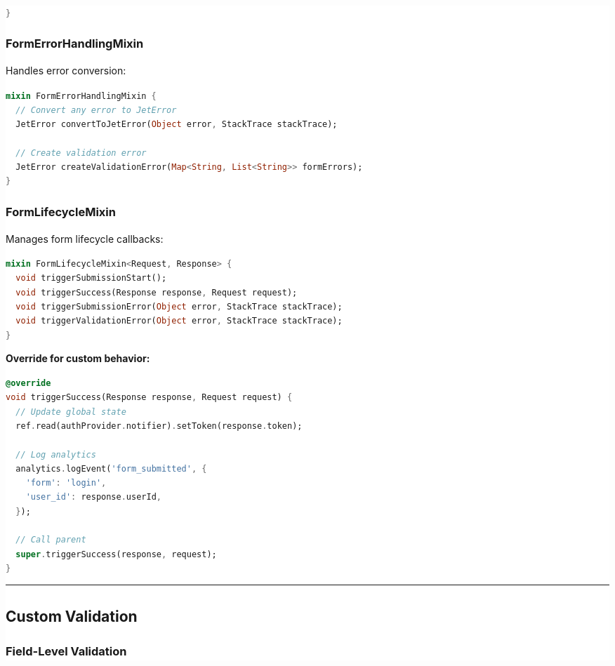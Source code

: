 ```dart
}
```

### FormErrorHandlingMixin

Handles error conversion:

```dart
mixin FormErrorHandlingMixin {
  // Convert any error to JetError
  JetError convertToJetError(Object error, StackTrace stackTrace);
  
  // Create validation error
  JetError createValidationError(Map<String, List<String>> formErrors);
}
```

### FormLifecycleMixin

Manages form lifecycle callbacks:

```dart
mixin FormLifecycleMixin<Request, Response> {
  void triggerSubmissionStart();
  void triggerSuccess(Response response, Request request);
  void triggerSubmissionError(Object error, StackTrace stackTrace);
  void triggerValidationError(Object error, StackTrace stackTrace);
}
```

**Override for custom behavior:**

```dart
@override
void triggerSuccess(Response response, Request request) {
  // Update global state
  ref.read(authProvider.notifier).setToken(response.token);
  
  // Log analytics
  analytics.logEvent('form_submitted', {
    'form': 'login',
    'user_id': response.userId,
  });
  
  // Call parent
  super.triggerSuccess(response, request);
}
```

---

## Custom Validation

### Field-Level Validation
